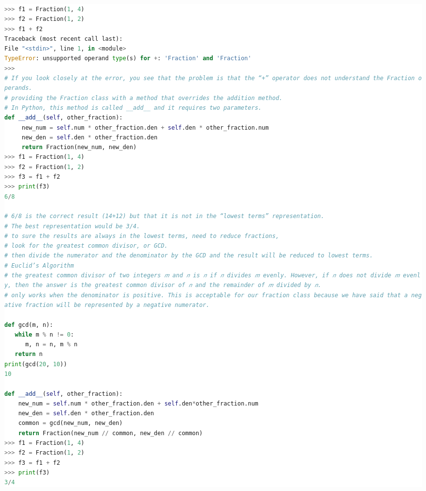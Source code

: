 ```py
>>> f1 = Fraction(1, 4)
>>> f2 = Fraction(1, 2)
>>> f1 + f2
Traceback (most recent call last):
File "<stdin>", line 1, in <module>
TypeError: unsupported operand type(s) for +: 'Fraction' and 'Fraction'
>>>
# If you look closely at the error, you see that the problem is that the “+” operator does not understand the Fraction operands.
# providing the Fraction class with a method that overrides the addition method.
# In Python, this method is called __add__ and it requires two parameters.
def __add__(self, other_fraction):
     new_num = self.num * other_fraction.den + self.den * other_fraction.num
     new_den = self.den * other_fraction.den
     return Fraction(new_num, new_den)
>>> f1 = Fraction(1, 4)
>>> f2 = Fraction(1, 2)
>>> f3 = f1 + f2
>>> print(f3)
6/8

# 6/8 is the correct result (14+12) but that it is not in the “lowest terms” representation.
# The best representation would be 3/4.
# to sure the results are always in the lowest terms, need to reduce fractions,
# look for the greatest common divisor, or GCD.
# then divide the numerator and the denominator by the GCD and the result will be reduced to lowest terms.
# Euclid’s Algorithm
# the greatest common divisor of two integers 𝑚 and 𝑛 is 𝑛 if 𝑛 divides 𝑚 evenly. However, if 𝑛 does not divide 𝑚 evenly, then the answer is the greatest common divisor of 𝑛 and the remainder of 𝑚 divided by 𝑛.
# only works when the denominator is positive. This is acceptable for our fraction class because we have said that a negative fraction will be represented by a negative numerator.

def gcd(m, n):
   while m % n != 0:
      m, n = n, m % n
   return n
print(gcd(20, 10))
10

def __add__(self, other_fraction):
    new_num = self.num * other_fraction.den + self.den*other_fraction.num
    new_den = self.den * other_fraction.den
    common = gcd(new_num, new_den)
    return Fraction(new_num // common, new_den // common)
>>> f1 = Fraction(1, 4)
>>> f2 = Fraction(1, 2)
>>> f3 = f1 + f2
>>> print(f3)
3/4
```
